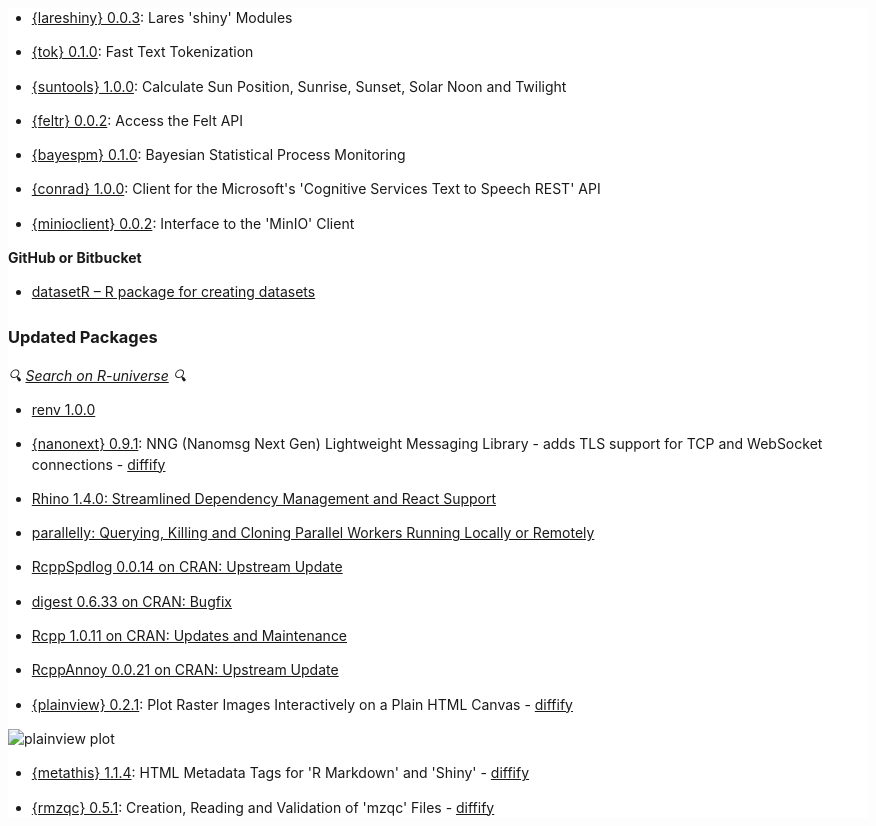 + [{lareshiny} 0.0.3](https://cran.r-project.org/package=lareshiny): Lares 'shiny' Modules

+ [{tok} 0.1.0](https://cran.r-project.org/package=tok): Fast Text Tokenization

+ [{suntools} 1.0.0](https://cran.r-project.org/package=suntools): Calculate Sun Position, Sunrise, Sunset, Solar Noon and Twilight

+ [{feltr} 0.0.2](https://cran.r-project.org/package=feltr): Access the Felt API

+ [{bayespm} 0.1.0](https://cran.r-project.org/package=bayespm): Bayesian Statistical Process Monitoring

+ [{conrad} 1.0.0](https://cran.r-project.org/package=conrad): Client for the Microsoft's 'Cognitive Services Text to Speech REST' API

+ [{minioclient} 0.0.2](https://cran.r-project.org/package=minioclient): Interface to the 'MinIO' Client

**GitHub or Bitbucket**

+ [datasetR  – R package for creating datasets](https://tomaztsql.wordpress.com/2023/07/13/datasetr-r-package-for-creating-datasets/)

### Updated Packages

<i>🔍 [Search on R-universe](https://r-universe.dev/search/) 🔍</i>

+ [renv 1.0.0](https://posit.co/blog/renv-1-0-0/)

+ [{nanonext} 0.9.1](https://cran.r-project.org/package=nanonext): NNG (Nanomsg Next Gen) Lightweight Messaging Library - adds TLS support for TCP and WebSocket connections - [diffify](https://diffify.com/R/nanonext)

+ [Rhino 1.4.0: Streamlined Dependency Management and React Support](https://appsilon.com/rhino-1-4-0/)

+ [parallelly: Querying, Killing and Cloning Parallel Workers Running Locally or Remotely](https://www.jottr.org/2023/07/01/parallelly-managing-workers/)

+ [RcppSpdlog 0.0.14 on CRAN: Upstream Update](http://dirk.eddelbuettel.com/blog/2023/07/10#rcppspdlog_0.0.14)

+ [digest 0.6.33 on CRAN: Bugfix](http://dirk.eddelbuettel.com/blog/2023/07/07#digest_0.6.33)

+ [Rcpp 1.0.11 on CRAN: Updates and Maintenance](http://dirk.eddelbuettel.com/blog/2023/07/06#rcpp_1.0.11)

+ [RcppAnnoy 0.0.21 on CRAN: Upstream Update](http://dirk.eddelbuettel.com/blog/2023/07/02#rcppannoy_0.0.21)

+ [{plainview} 0.2.1](https://cran.r-project.org/package=plainview): Plot Raster Images Interactively on a Plain HTML Canvas - [diffify](https://diffify.com/R/plainview)

![plainview plot](https://raw.githubusercontent.com/rweekly/image/master/2023/W29/plainview_600.png)

+ [{metathis} 1.1.4](https://cran.r-project.org/package=metathis): HTML Metadata Tags for 'R Markdown' and 'Shiny' - [diffify](https://diffify.com/R/metathis)

+ [{rmzqc} 0.5.1](https://cran.r-project.org/package=rmzqc): Creation, Reading and Validation of 'mzqc' Files - [diffify](https://diffify.com/R/rmzqc)
